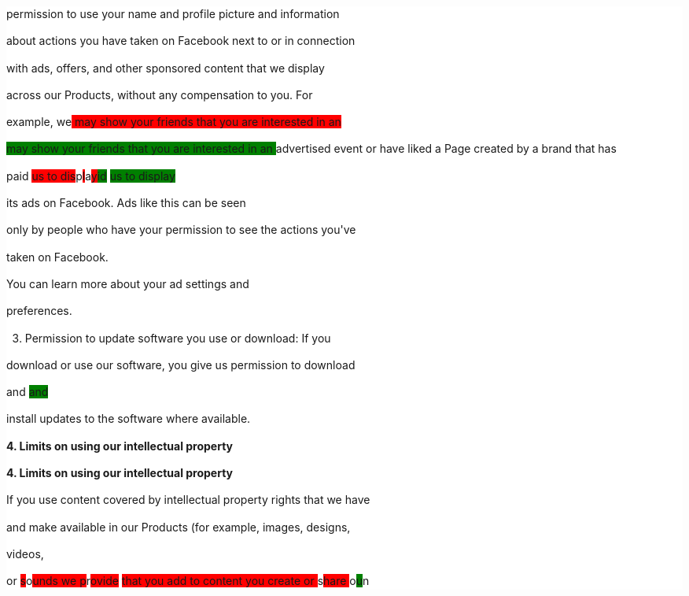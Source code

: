 permission to use your name and profile picture and information<span style="background-color: green;"> </span><span style="background-color: red;">

</span>about actions you have taken on Facebook next to or in connection

with ads, offers, and other sponsored content that we display<span style="background-color: green;"> </span><span style="background-color: red;">

</span>across our Products, without any compensation to you. For<span style="background-color: green;"> </span><span style="background-color: red;">

</span>example, we<span style="background-color: red;"> may show your friends that you are interested in an</span>

<span style="background-color: green;">may show your friends that you are interested in an </span>advertised event or have liked a Page created by a brand that has<span style="background-color: red;">

paid</span> <span style="background-color: red;">us to dis</span>p<span style="background-color: red;">l</span>a<span style="background-color: red;">y</span><span style="background-color: green;">id</span> <span style="background-color: green;">us to display

</span>its ads on Facebook. Ads like this can be seen<span style="background-color: green;"> </span><span style="background-color: red;">

</span>only by people who have your permission to see the actions you've<span style="background-color: green;"> </span><span style="background-color: red;">

</span>taken on Facebook.<span style="background-color: red;"> </span><span style="background-color: green;">

</span>You can learn more about your ad settings and<span style="background-color: green;"> </span><span style="background-color: red;">

</span>preferences.

3. Permission to update software you use or download: If you<span style="background-color: green;"> </span><span style="background-color: red;">

</span>download or use our software, you give us permission to download<span style="background-color: red;">

and</span> <span style="background-color: green;">and

</span>install updates to the software where available.

**4. Limits on using our intellectual property**

**4. Limits on using our intellectual property**

If you use content covered by intellectual property rights that we have<span style="background-color: green;"> </span><span style="background-color: red;">

</span>and make available in our Products (for example, images, designs,<span style="background-color: red;"> </span><span style="background-color: green;">

</span>videos,<span style="background-color: red;">

or</span> <span style="background-color: red;">s</span>o<span style="background-color: red;">unds we p</span>r<span style="background-color: red;">ovide</span> <span style="background-color: red;">that you add to content you create or </span>s<span style="background-color: red;">hare </span>o<span style="background-color: green;">u</span>n<span style="background-color: red;">
